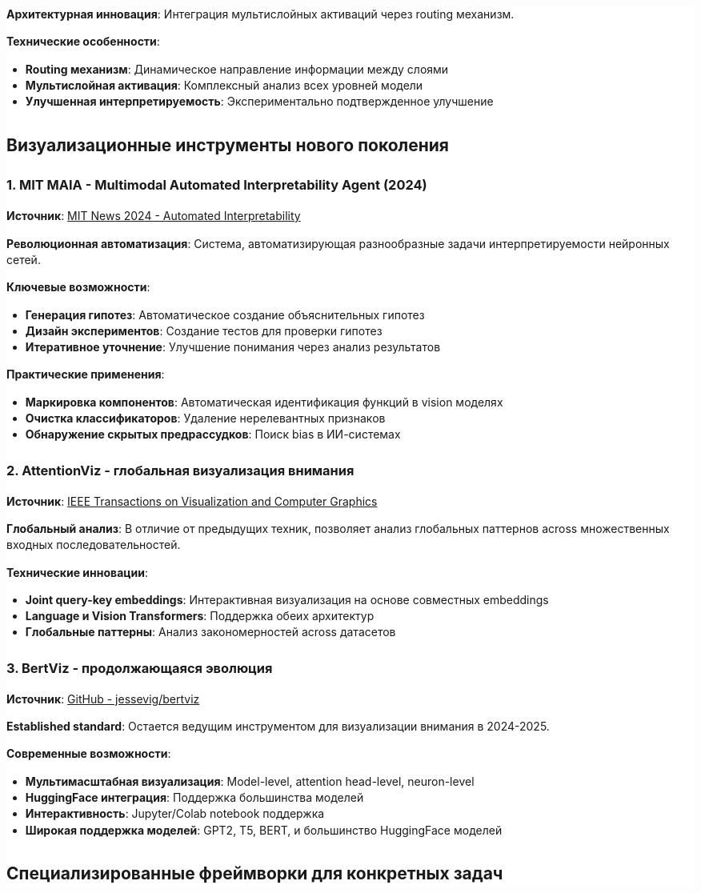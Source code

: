 **Архитектурная инновация**: Интеграция мультислойных активаций через routing механизм.

**Технические особенности**:
- **Routing механизм**: Динамическое направление информации между слоями
- **Мультислойная активация**: Комплексный анализ всех уровней модели
- **Улучшенная интерпретируемость**: Экспериментально подтвержденное улучшение

## Визуализационные инструменты нового поколения

### 1. MIT MAIA - Multimodal Automated Interpretability Agent (2024)

**Источник**: [MIT News 2024 - Automated Interpretability](https://news.mit.edu/2024/mit-researchers-advance-automated-interpretability-ai-models-maia-0723)

**Революционная автоматизация**: Система, автоматизирующая разнообразные задачи интерпретируемости нейронных сетей.

**Ключевые возможности**:
- **Генерация гипотез**: Автоматическое создание объяснительных гипотез
- **Дизайн экспериментов**: Создание тестов для проверки гипотез
- **Итеративное уточнение**: Улучшение понимания через анализ результатов

**Практические применения**:
- **Маркировка компонентов**: Автоматическая идентификация функций в vision моделях
- **Очистка классификаторов**: Удаление нерелевантных признаков
- **Обнаружение скрытых предрассудков**: Поиск bias в ИИ-системах

### 2. AttentionViz - глобальная визуализация внимания

**Источник**: [IEEE Transactions on Visualization and Computer Graphics](https://dl.acm.org/doi/abs/10.1109/TVCG.2023.3327163)

**Глобальный анализ**: В отличие от предыдущих техник, позволяет анализ глобальных паттернов across множественных входных последовательностей.

**Технические инновации**:
- **Joint query-key embeddings**: Интерактивная визуализация на основе совместных embeddings
- **Language и Vision Transformers**: Поддержка обеих архитектур
- **Глобальные паттерны**: Анализ закономерностей across датасетов

### 3. BertViz - продолжающаяся эволюция

**Источник**: [GitHub - jessevig/bertviz](https://github.com/jessevig/bertviz)

**Established standard**: Остается ведущим инструментом для визуализации внимания в 2024-2025.

**Современные возможности**:
- **Мультимасштабная визуализация**: Model-level, attention head-level, neuron-level
- **HuggingFace интеграция**: Поддержка большинства моделей
- **Интерактивность**: Jupyter/Colab notebook поддержка
- **Широкая поддержка моделей**: GPT2, T5, BERT, и большинство HuggingFace моделей

## Специализированные фреймворки для конкретных задач
